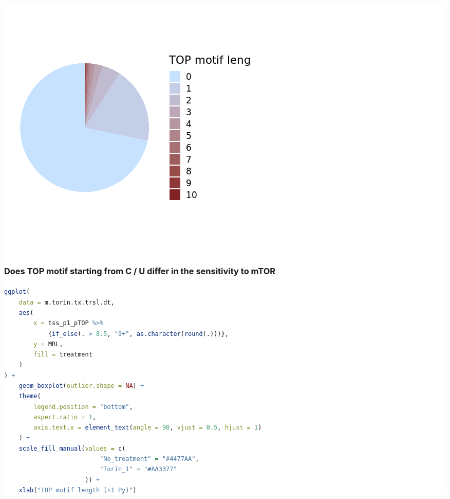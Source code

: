 ![](s8-3-2-2-analysis-of-mTOR-dependent-translational-regulation-2_files/figure-gfm/proportion_of_mRNAs_with_TOP_motif-1.png)

### Does TOP motif starting from C / U differ in the sensitivity to mTOR

``` r
ggplot(
    data = m.torin.tx.trsl.dt,
    aes(
        x = tss_p1_pTOP %>%
            {if_else(. > 8.5, "9+", as.character(round(.)))},
        y = MRL,
        fill = treatment
    )
) +
    geom_boxplot(outlier.shape = NA) +
    theme(
        legend.position = "bottom",
        aspect.ratio = 1,
        axis.text.x = element_text(angle = 90, vjust = 0.5, hjust = 1)
    ) +
    scale_fill_manual(values = c(
                          "No_treatment" = "#4477AA",
                          "Torin_1" = "#AA3377"
                      )) +
    xlab("TOP motif length (+1 Py)")
```
